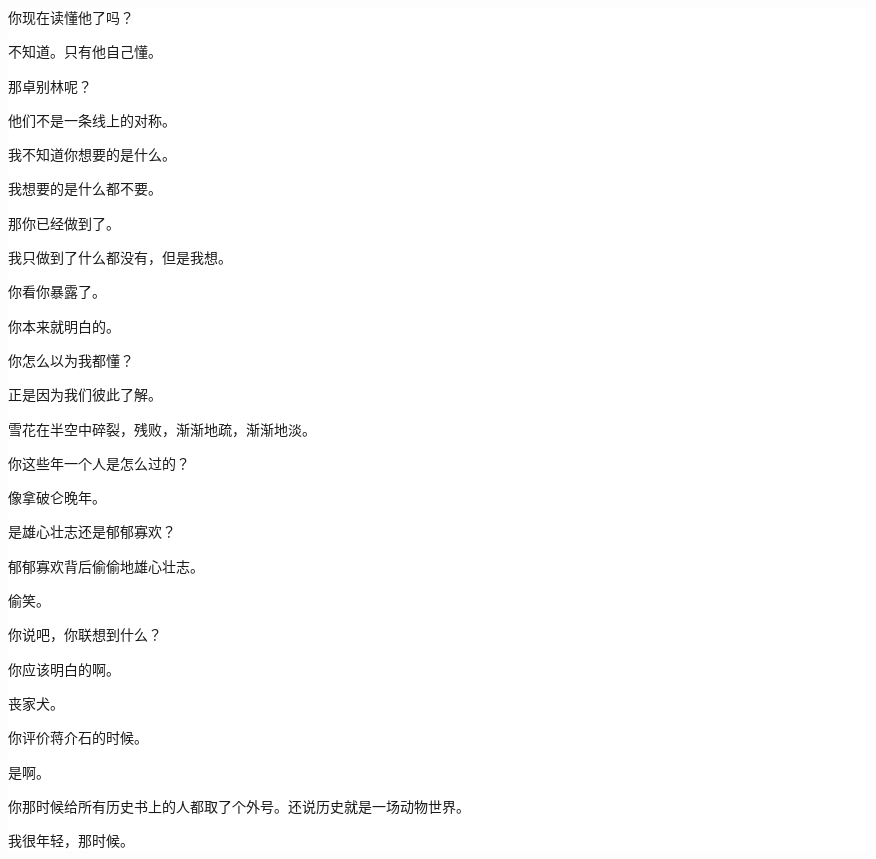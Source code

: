 你现在读懂他了吗？
 
 
不知道。只有他自己懂。
 
 
那卓别林呢？
 
他们不是一条线上的对称。
 
 
我不知道你想要的是什么。
 
 
我想要的是什么都不要。
 
 
那你已经做到了。
 
 
我只做到了什么都没有，但是我想。
 
 
你看你暴露了。
 
 
你本来就明白的。
 
 
你怎么以为我都懂？
 
 
正是因为我们彼此了解。
 
 
 
雪花在半空中碎裂，残败，渐渐地疏，渐渐地淡。
 
 
你这些年一个人是怎么过的？
 
 
像拿破仑晚年。
 
 
是雄心壮志还是郁郁寡欢？

 
郁郁寡欢背后偷偷地雄心壮志。
 
 
偷笑。
 
 
你说吧，你联想到什么？
 
 
你应该明白的啊。
 
 
丧家犬。
 
 
你评价蒋介石的时候。
 
 
是啊。
 
 
你那时候给所有历史书上的人都取了个外号。还说历史就是一场动物世界。
 
 
我很年轻，那时候。
 